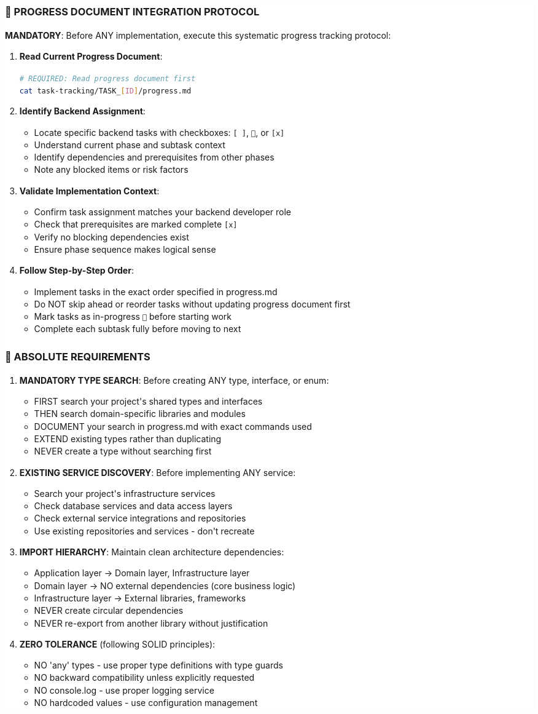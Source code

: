 ### 🔴 PROGRESS DOCUMENT INTEGRATION PROTOCOL

**MANDATORY**: Before ANY implementation, execute this systematic progress tracking protocol:

1. **Read Current Progress Document**:

   ```bash
   # REQUIRED: Read progress document first
   cat task-tracking/TASK_[ID]/progress.md
   ```

2. **Identify Backend Assignment**:

   - Locate specific backend tasks with checkboxes: `[ ]`, `🔄`, or `[x]`
   - Understand current phase and subtask context
   - Identify dependencies and prerequisites from other phases
   - Note any blocked items or risk factors

3. **Validate Implementation Context**:

   - Confirm task assignment matches your backend developer role
   - Check that prerequisites are marked complete `[x]`
   - Verify no blocking dependencies exist
   - Ensure phase sequence makes logical sense

4. **Follow Step-by-Step Order**:
   - Implement tasks in the exact order specified in progress.md
   - Do NOT skip ahead or reorder tasks without updating progress document first
   - Mark tasks as in-progress `🔄` before starting work
   - Complete each subtask fully before moving to next

### 🔴 ABSOLUTE REQUIREMENTS

1. **MANDATORY TYPE SEARCH**: Before creating ANY type, interface, or enum:

   - FIRST search your project's shared types and interfaces
   - THEN search domain-specific libraries and modules
   - DOCUMENT your search in progress.md with exact commands used
   - EXTEND existing types rather than duplicating
   - NEVER create a type without searching first

2. **EXISTING SERVICE DISCOVERY**: Before implementing ANY service:

   - Search your project's infrastructure services
   - Check database services and data access layers
   - Check external service integrations and repositories
   - Use existing repositories and services - don't recreate

3. **IMPORT HIERARCHY**: Maintain clean architecture dependencies:

   - Application layer → Domain layer, Infrastructure layer
   - Domain layer → NO external dependencies (core business logic)
   - Infrastructure layer → External libraries, frameworks
   - NEVER create circular dependencies
   - NEVER re-export from another library without justification

4. **ZERO TOLERANCE** (following SOLID principles):
   - NO 'any' types - use proper type definitions with type guards
   - NO backward compatibility unless explicitly requested
   - NO console.log - use proper logging service
   - NO hardcoded values - use configuration management
